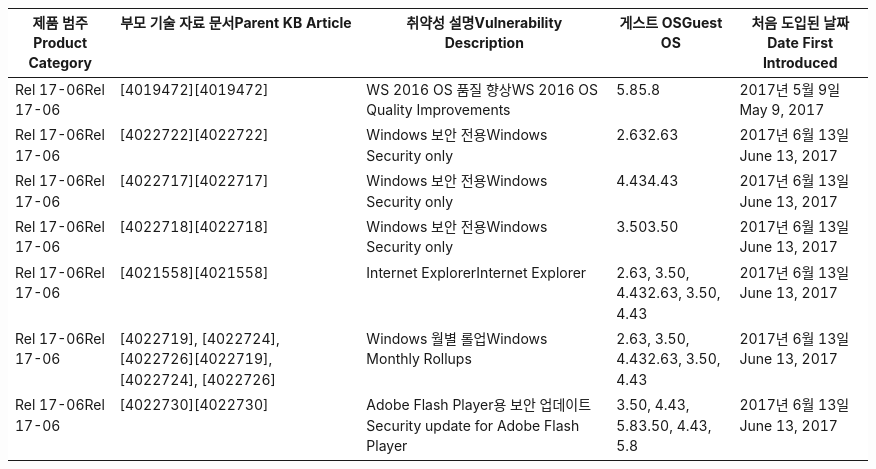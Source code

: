 | <span data-ttu-id="f4eeb-220">제품 범주</span><span class="sxs-lookup"><span data-stu-id="f4eeb-220">Product Category</span></span> | <span data-ttu-id="f4eeb-221">부모 기술 자료 문서</span><span class="sxs-lookup"><span data-stu-id="f4eeb-221">Parent KB Article</span></span> | <span data-ttu-id="f4eeb-222">취약성 설명</span><span class="sxs-lookup"><span data-stu-id="f4eeb-222">Vulnerability Description</span></span> | <span data-ttu-id="f4eeb-223">게스트 OS</span><span class="sxs-lookup"><span data-stu-id="f4eeb-223">Guest OS</span></span> | <span data-ttu-id="f4eeb-224">처음 도입된 날짜</span><span class="sxs-lookup"><span data-stu-id="f4eeb-224">Date First Introduced</span></span> |
| --- | --- | --- | --- | --- |
| <span data-ttu-id="f4eeb-225">Rel 17-06</span><span class="sxs-lookup"><span data-stu-id="f4eeb-225">Rel 17-06</span></span> | <span data-ttu-id="f4eeb-226">[4019472]</span><span class="sxs-lookup"><span data-stu-id="f4eeb-226">[4019472]</span></span> |<span data-ttu-id="f4eeb-227">WS 2016 OS 품질 향상</span><span class="sxs-lookup"><span data-stu-id="f4eeb-227">WS 2016 OS Quality Improvements</span></span> |<span data-ttu-id="f4eeb-228">5.8</span><span class="sxs-lookup"><span data-stu-id="f4eeb-228">5.8</span></span> |<span data-ttu-id="f4eeb-229">2017년 5월 9일</span><span class="sxs-lookup"><span data-stu-id="f4eeb-229">May 9, 2017</span></span> |
| <span data-ttu-id="f4eeb-230">Rel 17-06</span><span class="sxs-lookup"><span data-stu-id="f4eeb-230">Rel 17-06</span></span> | <span data-ttu-id="f4eeb-231">[4022722]</span><span class="sxs-lookup"><span data-stu-id="f4eeb-231">[4022722]</span></span> |<span data-ttu-id="f4eeb-232">Windows 보안 전용</span><span class="sxs-lookup"><span data-stu-id="f4eeb-232">Windows Security only</span></span> |<span data-ttu-id="f4eeb-233">2.63</span><span class="sxs-lookup"><span data-stu-id="f4eeb-233">2.63</span></span> |<span data-ttu-id="f4eeb-234">2017년 6월 13일</span><span class="sxs-lookup"><span data-stu-id="f4eeb-234">June 13, 2017</span></span> |
| <span data-ttu-id="f4eeb-235">Rel 17-06</span><span class="sxs-lookup"><span data-stu-id="f4eeb-235">Rel 17-06</span></span> | <span data-ttu-id="f4eeb-236">[4022717]</span><span class="sxs-lookup"><span data-stu-id="f4eeb-236">[4022717]</span></span> |<span data-ttu-id="f4eeb-237">Windows 보안 전용</span><span class="sxs-lookup"><span data-stu-id="f4eeb-237">Windows Security only</span></span> |<span data-ttu-id="f4eeb-238">4.43</span><span class="sxs-lookup"><span data-stu-id="f4eeb-238">4.43</span></span> |<span data-ttu-id="f4eeb-239">2017년 6월 13일</span><span class="sxs-lookup"><span data-stu-id="f4eeb-239">June 13, 2017</span></span> |
| <span data-ttu-id="f4eeb-240">Rel 17-06</span><span class="sxs-lookup"><span data-stu-id="f4eeb-240">Rel 17-06</span></span> | <span data-ttu-id="f4eeb-241">[4022718]</span><span class="sxs-lookup"><span data-stu-id="f4eeb-241">[4022718]</span></span> |<span data-ttu-id="f4eeb-242">Windows 보안 전용</span><span class="sxs-lookup"><span data-stu-id="f4eeb-242">Windows Security only</span></span> |<span data-ttu-id="f4eeb-243">3.50</span><span class="sxs-lookup"><span data-stu-id="f4eeb-243">3.50</span></span> |<span data-ttu-id="f4eeb-244">2017년 6월 13일</span><span class="sxs-lookup"><span data-stu-id="f4eeb-244">June 13, 2017</span></span> |
| <span data-ttu-id="f4eeb-245">Rel 17-06</span><span class="sxs-lookup"><span data-stu-id="f4eeb-245">Rel 17-06</span></span> | <span data-ttu-id="f4eeb-246">[4021558]</span><span class="sxs-lookup"><span data-stu-id="f4eeb-246">[4021558]</span></span> |<span data-ttu-id="f4eeb-247">Internet Explorer</span><span class="sxs-lookup"><span data-stu-id="f4eeb-247">Internet Explorer</span></span>|<span data-ttu-id="f4eeb-248">2.63, 3.50, 4.43</span><span class="sxs-lookup"><span data-stu-id="f4eeb-248">2.63, 3.50, 4.43</span></span> |<span data-ttu-id="f4eeb-249">2017년 6월 13일</span><span class="sxs-lookup"><span data-stu-id="f4eeb-249">June 13, 2017</span></span> |
| <span data-ttu-id="f4eeb-250">Rel 17-06</span><span class="sxs-lookup"><span data-stu-id="f4eeb-250">Rel 17-06</span></span> | <span data-ttu-id="f4eeb-251">[4022719], [4022724], [4022726]</span><span class="sxs-lookup"><span data-stu-id="f4eeb-251">[4022719], [4022724], [4022726]</span></span> |<span data-ttu-id="f4eeb-252">Windows 월별 롤업</span><span class="sxs-lookup"><span data-stu-id="f4eeb-252">Windows Monthly Rollups</span></span> |<span data-ttu-id="f4eeb-253">2.63, 3.50, 4.43</span><span class="sxs-lookup"><span data-stu-id="f4eeb-253">2.63, 3.50, 4.43</span></span> |<span data-ttu-id="f4eeb-254">2017년 6월 13일</span><span class="sxs-lookup"><span data-stu-id="f4eeb-254">June 13, 2017</span></span> |
| <span data-ttu-id="f4eeb-255">Rel 17-06</span><span class="sxs-lookup"><span data-stu-id="f4eeb-255">Rel 17-06</span></span> | <span data-ttu-id="f4eeb-256">[4022730]</span><span class="sxs-lookup"><span data-stu-id="f4eeb-256">[4022730]</span></span> |<span data-ttu-id="f4eeb-257">Adobe Flash Player용 보안 업데이트</span><span class="sxs-lookup"><span data-stu-id="f4eeb-257">Security update for Adobe Flash Player</span></span> |<span data-ttu-id="f4eeb-258">3.50, 4.43, 5.8</span><span class="sxs-lookup"><span data-stu-id="f4eeb-258">3.50, 4.43, 5.8</span></span> |<span data-ttu-id="f4eeb-259">2017년 6월 13일</span><span class="sxs-lookup"><span data-stu-id="f4eeb-259">June 13, 2017</span></span> |
